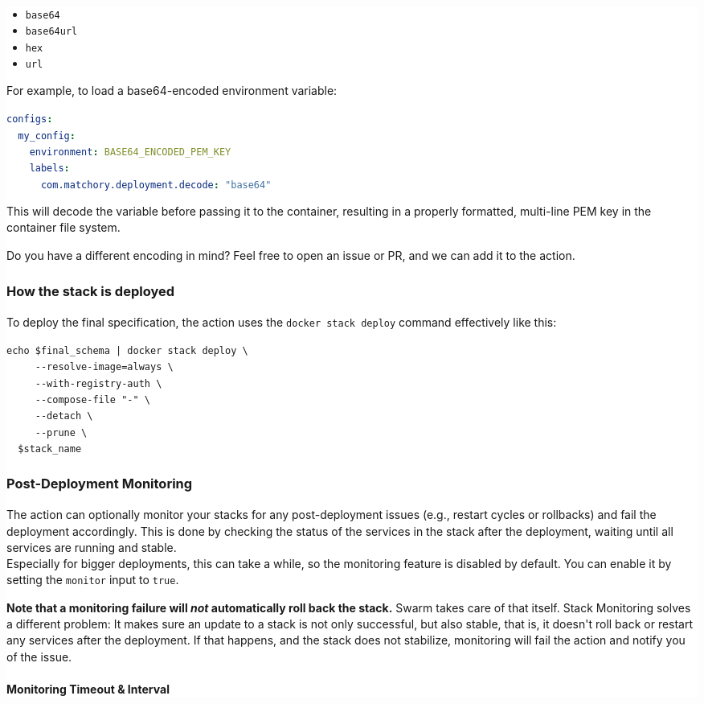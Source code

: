 - `base64`
- `base64url`
- `hex`
- `url`

For example, to load a base64-encoded environment variable:

```yaml
configs:
  my_config:
    environment: BASE64_ENCODED_PEM_KEY
    labels:
      com.matchory.deployment.decode: "base64"
```

This will decode the variable before passing it to the container, resulting in a
properly formatted, multi-line PEM key in the container file system.

Do you have a different encoding in mind? Feel free to open an issue or PR, and
we can add it to the action.

### How the stack is deployed

To deploy the final specification, the action uses the `docker stack deploy`
command effectively like this:

```shell
echo $final_schema | docker stack deploy \
     --resolve-image=always \
     --with-registry-auth \
     --compose-file "-" \
     --detach \
     --prune \
  $stack_name
```

### Post-Deployment Monitoring

The action can optionally monitor your stacks for any post-deployment issues
(e.g., restart cycles or rollbacks) and fail the deployment accordingly. This is
done by checking the status of the services in the stack after the deployment,
waiting until all services are running and stable.  
Especially for bigger deployments, this can take a while, so the monitoring
feature is disabled by default. You can enable it by setting the `monitor` input
to `true`.

**Note that a monitoring failure will _not_ automatically roll back the stack.**
Swarm takes care of that itself. Stack Monitoring solves a different problem: It
makes sure an update to a stack is not only successful, but also stable, that
is, it doesn't roll back or restart any services after the deployment. If that
happens, and the stack does not stabilize, monitoring will fail the action and
notify you of the issue.

#### Monitoring Timeout & Interval
